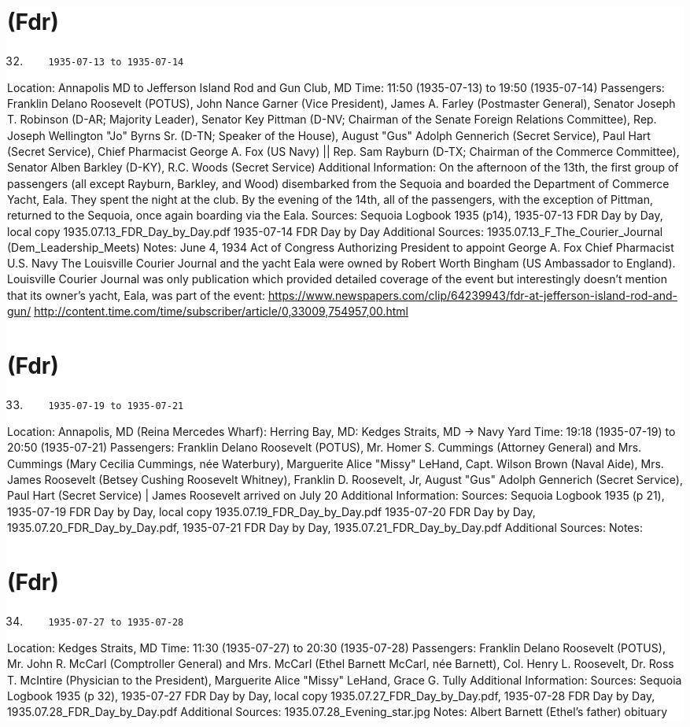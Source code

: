 

# (Fdr)
32.         1935-07-13 to 1935-07-14
Location: Annapolis MD to Jefferson Island Rod and Gun Club, MD
Time: 11:50 (1935-07-13) to 19:50 (1935-07-14)
Passengers: Franklin Delano Roosevelt (POTUS), John Nance Garner (Vice President), James A. Farley (Postmaster General), Senator Joseph T. Robinson (D-AR; Majority Leader), Senator Key Pittman (D-NV; Chairman of the Senate Foreign Relations Committee), Rep. Joseph Wellington "Jo" Byrns Sr. (D-TN; Speaker of the House), August "Gus" Adolph Gennerich (Secret Service), Paul Hart (Secret Service), Chief Pharmacist George A. Fox (US Navy) || Rep. Sam Rayburn (D-TX; Chairman of the Commerce Committee), Senator Alben Barkley (D-KY), R.C. Woods (Secret Service)
Additional Information: On the afternoon of the 13th, the first group of passengers (all except Rayburn, Barkley, and Wood) disembarked from the Sequoia and boarded the Department of Commerce Yacht, Eala. They spent the night at the club. By the evening of the 14th, all of the passengers, with the exception of Pittman, returned to the Sequoia, once again boarding via the Eala.
Sources: Sequoia Logbook 1935 (p14), 1935-07-13 FDR Day by Day, local copy 1935.07.13_FDR_Day_by_Day.pdf 1935-07-14 FDR Day by Day
Additional Sources:
1935.07.13_F_The_Courier_Journal (Dem_Leadership_Meets)
Notes: June 4, 1934 Act of Congress Authorizing President to appoint George A. Fox Chief Pharmacist U.S. Navy
The Louisville Courier Journal and the yacht Eala were owned by Robert Worth Bingham (US Ambassador to England). Louisville Courier Journal was only publication which provided detailed coverage of the event but interestingly doesn’t mention that its owner’s yacht, Eala, was part of the event: https://www.newspapers.com/clip/64239943/fdr-at-jefferson-island-rod-and-gun/
http://content.time.com/time/subscriber/article/0,33009,754957,00.html






# (Fdr)
33.         1935-07-19 to 1935-07-21
Location: Annapolis, MD (Reina Mercedes Wharf): Herring Bay, MD: Kedges Straits, MD → Navy Yard
Time: 19:18 (1935-07-19) to 20:50 (1935-07-21)
Passengers: Franklin Delano Roosevelt (POTUS), Mr. Homer S. Cummings (Attorney General) and Mrs. Cummings (Mary Cecilia Cummings, née Waterbury), Marguerite Alice "Missy" LeHand, Capt. Wilson Brown (Naval Aide), Mrs. James Roosevelt (Betsey Cushing Roosevelt Whitney), Franklin D. Roosevelt, Jr, August "Gus" Adolph Gennerich (Secret Service), Paul Hart (Secret Service) | James Roosevelt arrived on July 20
Additional Information:
Sources: Sequoia Logbook 1935 (p 21), 1935-07-19 FDR Day by Day, local copy 1935.07.19_FDR_Day_by_Day.pdf 1935-07-20 FDR Day by Day, 1935.07.20_FDR_Day_by_Day.pdf, 1935-07-21 FDR Day by Day, 1935.07.21_FDR_Day_by_Day.pdf
Additional Sources:
Notes:


# (Fdr)
34.         1935-07-27 to 1935-07-28
Location: Kedges Straits, MD
Time: 11:30 (1935-07-27) to 20:30 (1935-07-28)
Passengers: Franklin Delano Roosevelt (POTUS), Mr. John R. McCarl (Comptroller General) and Mrs. McCarl (Ethel Barnett McCarl, née Barnett), Col. Henry L. Roosevelt, Dr. Ross T. McIntire (Physician to the President), Marguerite Alice "Missy" LeHand, Grace G. Tully
Additional Information:
Sources: Sequoia Logbook 1935 (p 32), 1935-07-27 FDR Day by Day, local copy 1935.07.27_FDR_Day_by_Day.pdf, 1935-07-28 FDR Day by Day, 1935.07.28_FDR_Day_by_Day.pdf
Additional Sources:
1935.07.28_Evening_star.jpg
Notes: Albert Barnett (Ethel’s father) obituary
